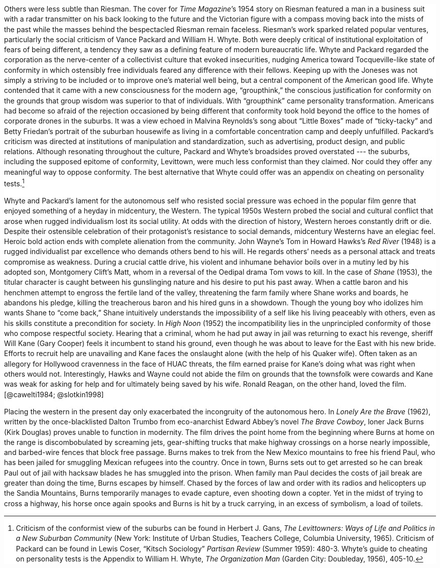 Others were less subtle than Riesman. The cover for _Time Magazine_’s 1954 story on Riesman featured a man in a business suit with a radar transmitter on his back looking to the future and the Victorian figure with a compass moving back into the mists of the past while the masses behind the bespectacled Riesman remain faceless. Riesman’s work sparked related popular ventures, particularly the social criticism of Vance Packard and William H. Whyte. Both were deeply critical of institutional exploitation of fears of being different, a tendency they saw as a defining feature of modern bureaucratic life. Whyte and Packard regarded the corporation as the nerve-center of a collectivist culture that evoked insecurities, nudging America toward Tocqueville-like state of conformity in which ostensibly free individuals feared any difference with their fellows. Keeping up with the Joneses was not simply a striving to be included or to improve one’s material well being, but a central component of the American good life. Whyte contended that it came with a new consciousness for the modern age, “groupthink,” the conscious justification for conformity on the grounds that group wisdom was superior to that of individuals. With “groupthink” came personality transformation. Americans had become so afraid of the rejection occasioned by being different that conformity took hold beyond the office to the homes of corporate drones in the suburbs. It was a view echoed in Malvina Reynolds’s song about “Little Boxes” made of “ticky-tacky” and Betty Friedan’s portrait of the suburban housewife as living in a comfortable concentration camp and deeply unfulfilled. Packard’s criticism was directed at institutions of manipulation and standardization, such as advertising, product design, and public relations. Although resonating throughout the culture, Packard and Whyte’s broadsides proved overstated --- the suburbs, including the supposed epitome of conformity, Levittown, were much less conformist than they claimed. Nor could they offer any meaningful way to oppose conformity. The best alternative that Whyte could offer was an appendix on cheating on personality tests.[^29]

Whyte and Packard’s lament for the autonomous self who resisted social pressure was echoed in the popular film genre that enjoyed something of a heyday in midcentury, the Western. The typical 1950s Western probed the social and cultural conflict that arose when rugged individualism lost its social utility. At odds with the direction of history, Western heroes constantly drift or die. Despite their ostensible celebration of their protagonist’s resistance to social demands, midcentury Westerns have an elegiac feel. Heroic bold action ends with complete alienation from the community. John Wayne’s Tom in Howard Hawks’s _Red River_ (1948) is a rugged individualist par excellence who demands others bend to his will. He regards others’ needs as a personal attack and treats compromise as weakness. During a crucial cattle drive, his violent and inhumane behavior boils over in a mutiny led by his adopted son, Montgomery Clift’s Matt, whom in a reversal of the Oedipal drama Tom vows to kill. In the case of _Shane_ (1953), the titular character is caught between his gunslinging nature and his desire to put his past away. When a cattle baron and his henchmen attempt to engross the fertile land of the valley, threatening the farm family where Shane works and boards, he abandons his pledge, killing the treacherous baron and his hired guns in a showdown. Though the young boy who idolizes him wants Shane to “come back,” Shane intuitively understands the impossibility of a self like his living peaceably with others, even as his skills constitute a precondition for society. In _High Noon_ (1952) the incompatibility lies in the unprincipled conformity of those who compose respectful society. Hearing that a criminal, whom he had put away in jail was returning to exact his revenge, sheriff Will Kane (Gary Cooper) feels it incumbent to stand his ground, even though he was about to leave for the East with his new bride. Efforts to recruit help are unavailing and Kane faces the onslaught alone (with the help of his Quaker wife). Often taken as an allegory for Hollywood cravenness in the face of HUAC threats, the film earned praise for Kane’s doing what was right when others would not. Interestingly, Hawks and Wayne could not abide the film on grounds that the townsfolk were cowards and Kane was weak for asking for help and for ultimately being saved by his wife. Ronald Reagan, on the other hand, loved the film.[@cawelti1984; @slotkin1998]

Placing the western in the present day only exacerbated the incongruity of the autonomous hero. In *Lonely Are the Brave* (1962), written by the once-blacklisted Dalton Trumbo from eco-anarchist Edward Abbey’s novel *The Brave Cowboy*, loner Jack Burns (Kirk Douglas) proves unable to function in modernity. The film drives the point home from the beginning where Burns at home on the range is discombobulated by screaming jets, gear-shifting trucks that make highway crossings on a horse nearly impossible, and barbed-wire fences that block free passage. Burns makes to trek from the New Mexico mountains to free his friend Paul, who has been jailed for smuggling Mexican refugees into the country. Once in town, Burns sets out to get arrested so he can break Paul out of jail with hacksaw blades he has smuggled into the prison. When family man Paul decides the costs of jail break are greater than doing the time, Burns escapes by himself. Chased by the forces of law and order with its radios and helicopters up the Sandia Mountains, Burns temporarily manages to evade capture, even shooting down a copter. Yet in the midst of trying to cross a highway, his horse once again spooks and Burns is hit by a truck carrying, in an excess of symbolism, a load of toilets.


[^2]: @josephson1962 Popular contemporary criticisms of American life include John Keats, *The Crack in the Picture Window* (Boston: Houghton Mifflin, 1957); @whyte1956; and  @packard1957. Two by Daniel Horowitz examine the genre: *Vance Packard & American Social Criticism* (Chapel Hill: The University of North Carolina Press, 1994) and *The Anxieties of Affluence: Critiques of American Consumer Culture, 1939-1979* (Amherst: University of Massachusetts Press, 2004).
[^3]: @mcclay1994 contains a useful summary of the tendency to explain political phenomena by psycho-social factors. It is noteworthy perhaps that all three and the philosopher Jacob Talmon, author of *The Origins of Totalitarian Democracy* (Boston: Beacon Press, 1952), were Jewish refugees from Nazi Germany.
[^4]: The pertinent studies are @asch1951; @asch1956; and @milgram1963. For a discussion of the implications for the social psychology of postwar politics, see *Critical Psychology: An Introduction*, Dennis Fox and Isaac Prilleltensky, editors (London: Sage, 1997) and Israel Charny, *Fascism and Democracy in the Human Mind: A Bridge between Mind and Society* (Lincoln: University of Nebraska Press, 2006)
[^5]: On the prominence of psychological discourse, see Alan Petigny, *The Permissive Society: America, 1941-1965* (New York: Cambridge University Press, 2009), 15-99 and @herman1995. The traditional argument holds that psychology and the therapeutic undercut religious strictures about holy and sanctified behavior by elevating psychic peace and adjustment. See [@rieff1966] and [@meyer1965]. [@stevens2010] has challenged the interpretation, contending that the turn to psychology was a complex and serious achievement of Protestant modernism, not reducible to simplistic pop psychological extrapolations.
[^7]: The *Life* series, written by Ernest Havemen, ran over five issues, kicking off on January 7, 1957. Included were discussions of psychological testing, the use of psychology in the workplace, psychoanalysis, and the future of psychology.
[^10]: Carl C. Seltzer, “The Relationship Between the Masculine Component and Personality,” in *Personality in Nature, Society, and Culture*, Henry A. Murray and Clyde Kluckhohn, eds. (New York: Alfred A. Knopf, 1948), 84-96. Sheldon’s praise of 1-7-2 can be found in William H. Sheldon, *Atlas of Men: A Guide for Somatotyping the Adult Male at All Ages* (New York: Harper, 1954), 67.
[^11]: Patricia Vertinsky, “Physique as Destiny: William H. Sheldon, Barbara Honeyman Heath and the Struggle for Hegemony in the Science of Somatotyping,” *Canadian Bulletin of Medical History* Vol. 24, No. 2 (2007): 291-316; Anna G. Creadick, *Perfectly Average: The Pursuit of Normality in Postwar America* (Amherst: University of Massachusetts Press, 2010), 55-58.
[^12]: Alfred C. Kinsey, *Sexual Behavior in the Human Female* (Philadelphia: Saunders, 1953), 469; Alfred C. Kinsey, *Sexual Behavior in the Human Male* (Philadelphia: W. B. Saunders Co., 1948), 639.
[^13]: Paul Robinson, *Modernization of Sex: Havelock Ellis, Alfred Kinsey, William Masters, and Virginia Johnson* (Ithaca: Cornell University Press, 1989), 110, 116; Sarah Elizabeth Igo, *The Averaged American: Surveys, Citizens, and the Making of a Mass Public* (Cambridge: Harvard University Press, 2007), 196-98.
[^14]: Lionel Trilling, *The Liberal Imagination: Essays on Literature and Society* (New York: Viking Press, 1950), 234, 235.
[^15]: Contemporary analysis of the reports can be found in Donald Porter Geddes, *An Analysis of the Kinsey Reports on Sexual Behaviour in the Human Male and Female.* (London: F. Muller, 1954); Jerome Himelhoch, and Sylvia Fleis Fava, *Sexual Behavior in American Society: An Appraisal of the First Two Kinsey Reports* (New York: Norton, 1955); Margaret Mead, “An Anthropologist Looks at the Report,” in *Problems of Sexual Behavior* (New York: American Social Hygiene Association, 1948).
[^18]:	Margaret Mead, _Male and Female: A Study of the Sexes in a Changing World._ (New York: W. Morrow, 1949).
[^19]: Ferdinand Lundberg and Marynia Farnham, *Modern Woman: The Lost Sex* (New York: Harper's, 1947)
[^20]:	See, among others, Robert Waelder, *Basic Theory of Psychoanalysis* (New York: Shocken Books, 1960); @lear2005; and @sulloway1979
[^21]:	Much of the psychological justification for neo-Freudianism can be found in Karen Horney, *The Neurotic Personality of Our Time* (New York: Norton, 1937) and Harry Stack Sullivan, _The Interpersonal Theory of Psychiatry_ (New York: Norton, 1953).;
[^22]:	Erich Fromm, _Beyond the Chains of Illusion: My Encounter with Marx and Freud_ (New York: Simon and Schuster, 1962), 18.
[^23]:	Fromm puts forth the argument in various forms in [@fromm1941]; [@fromm1947]; and Erich Fromm, and Rainer Funk, _Beyond Freud: From Individual to Social Psychoanalysis_ (Riverdale, N.Y.: American Mental Health Foundation Books, 2010).
[^25]:	Herbert Marcuse, _Eros and Civilization: A Philosophical Inquiry into Freud_ (Boston: Beacon Press, 1955), 47.
[^26]: Christine Jorgensen, _Christine Jorgensen: A Personal Autobiography_ (San Francisco: Cleis Press, 2000); Joanne J. Meyerowitz, _How Sex Changed: A History of Transsexuality in the United States_ (Cambridge: Harvard University Press, 2002).
[^27]:	Membership statistics are from http://historyofscouting.com/history/history-1950.htm, accessed 05/27/2015 20:33 and http://historyofscouting.com/history/history-1950.htm.
[^28]:	David Riesman, *The Lonely Crowd: A Study of the Changing American Character* (New Haven: Yale University Press, 1952), xiv. See 13-6, 87-95, 109-125, 159-60 for a discussion of inner-direction. Other-directed is handled on 19-24 31-36, 96-108, 126-160.
[^29]:	Criticism of the conformist view of the suburbs can be found in Herbert J. Gans, *The Levittowners: Ways of Life and Politics in a New Suburban Community* (New York: Institute of Urban Studies, Teachers College, Columbia University, 1965). Criticism of Packard can be found in Lewis Coser, “Kitsch Sociology” *Partisan Review* (Summer 1959): 480-3. Whyte’s guide to cheating on personality tests is the Appendix to William H. Whyte, *The Organization Man* (Garden City: Doubleday, 1956), 405-10.
[^30]:	Jack Kerouac, _On the Road._ (New York: Viking Press, 1957), 8,180.
[^31]:	Norman Podhoretz, “The Know-Nothing Bohemians,” *Partisan Review* XXV (1958), 313.
[^32]:	Ann Charters, *The Beats: Literary Bohemians in Postwar America* (Detroit, Mich.: Gale Research Co., 1983); Gene Feldman and Max Gartenberg, *The Beat Generation and the Angry Young Men* (Secaucus: Citadel Press, 1984); Kostas Myrsiades, *The Beat Generation: Critical Essays* (New York: Peter Lang, 2002); Leerom Medovoi, *Rebels Youth and the Cold War Origins of Identity*(Durham: Duke University Press, 2005).
[^33]:	George Cotkin, _Existential America_ (Baltimore: Johns Hopkins University Press, 2003), 91-158; Hazel E. Barnes, _An Existentialist Ethics_ (New York: Knopf, 1967); Hazel E. Barnes, _The Literature of Possibility: A Study in Humanistic Existentialism_ (Lincoln: University of Nebraska Press, 1959); Walter Arnold Kaufmann, _Existentialism From Dostoevsky to Sartre_ (New York: Meridian Books, 1956).
[^34]:	Jack Kerouac, “Introduction” to The Americans (New York: Grove Press, 1959), vi.
[^35]:	Jonathan Green, _American Photography: A Critical History 1945 to the Present_ (New York: H.N. Abrams, 1984).
[^36]:	Thomas Garver, _George Tooker_ (New York: Chameleon Books, 1992); http://collection.whitney.org/object/3052. Accessed March 10, 2018.
[^37]:	Chris Rojek, _Frank Sinatra_ (Cambridge and Malden, MA: Polity, 2004); John Rockwell, _Sinatra: An American Classic_ (New York: Random House, 1984); Roger Gilbert, “The Swinger and the Loser: Sinatra, Masculinity, and Fifties Culture,” in _Frank Sinatra and Popular Culture: Essays on an American Icon_, ed. Leonard Mustazza (Westport, Conn: Praeger, 1998); Steven Petkov, “Ol’ Blue Eyes and the Golden Age of the American Song: The Capitol Years,” in _The Frank Sinatra Reader_ (New York: Oxford University Press, 1995), 74-84.
[^38]:	Clark E. Moustakas, _Loneliness_ (Englewood Cliffs: Prentice-Hall, 1961), 31-2, 7.
[^39]:	Dorothy Day, _The Long Loneliness: The Autobiography of Dorothy Day_ (New York: Curtis Books, 1972).
[^40]:	Joseph F. Kett, _Rites of Passage: Adolescence in America, 1790 to the Present_ (New York: Basic Books, 1977); Hall, quoted in Thomas Hine, _The Rise and Fall of the American Teenager_ (New York, N.Y.: Bard, 1999), 160. “School boys point up a US weakness,” _Life Magazine_ (March 24, 1958), 26-35. On juvenile delinquency, see James Burkhart. Gilbert, _A Cycle of Outrage: America’s Reaction to the Juvenile Delinquent in the 1950s_ (New York: Oxford University Press, 1986).
[^41]:	Erik H. Erikson, _Childhood and Society_ (New York: Norton, 1950), 219-35.
[^42]:	Erik H. Erikson, _Gandhi’s Truth: On the Origins of Militant Nonviolence _(New York: Norton, 1969); Erik H. Erikson, _Young Man Luther: A Study in Psychoanalysis and History. _(New York: Norton, 1958).
[^43]:	Erikson’s discussion draws on Phillip Wylie’s more virulent _Generation of Vipers_ (1943) which coined the derogatory “Momism.” For an insightful discussion of the book and the intellectual climate, see Rebecca Jo Plant, _Mom: The Transformation of Motherhood in Modern America_ (Chicago: The University of Chicago Press, 2010).
[^44]:	Marynia F. Farnham, _The Adolescent_ (New York: Harper, 1951), 211, 221.
[^45]:	James S. Coleman, _The Adolescent Society: The Social Life of the Teenager and Its Impact on Education_ (New York: Free Press of Glencoe, 1961).
[^46]:	Bennett M. Berger, “Adolescence and Beyond: An Essay Review of Three Books on the Problems of Growing Up: _The Adolescent Society_ by James Coleman; _Growing Up Absurd_ by Paul Goodman; _The Vanishing Adolescent_ by Edgar Z. Friedenberg,” _Social Problems_ 10, 4 (Spring): 394-408.
[^47]:	Edgar Z. Friedenberg, _The Vanishing Adolescent._ (Boston: Beacon Press, 1959), 13.
[^48]:	Paul Goodman, _Growing Up Absurd: Problems of Youth in the Organized Society_ (New York: NYRB Classics, 1960), 21-22.
[^49]:	Jules Henry, _Culture Against Man_ (New York: Random House, 147-282, especially 170-180.